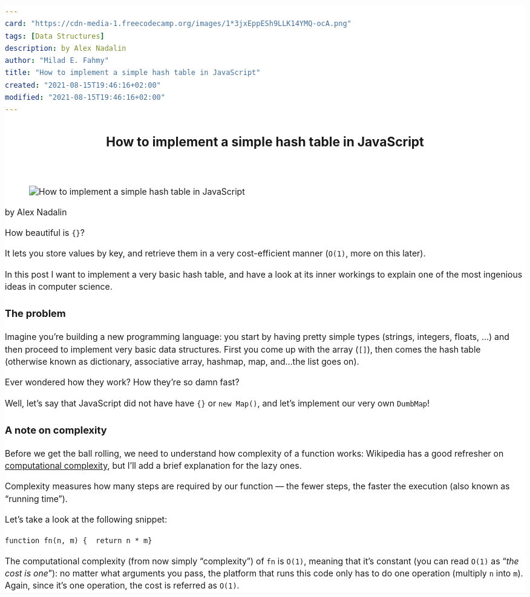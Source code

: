 ```yaml
---
card: "https://cdn-media-1.freecodecamp.org/images/1*3jxEppESh9LLK14YMQ-ocA.png"
tags: [Data Structures]
description: by Alex Nadalin
author: "Milad E. Fahmy"
title: "How to implement a simple hash table in JavaScript"
created: "2021-08-15T19:46:16+02:00"
modified: "2021-08-15T19:46:16+02:00"
---
```

<div class="site-wrapper">
<main id="site-main" class="site-main outer">
<div class="inner">
<article class="post-full post tag-data-structures tag-computer-science tag-javascript tag-programming tag-tech ">
<header class="post-full-header">
<h1 class="post-full-title">How to implement a simple hash table in JavaScript</h1>
</header>
<figure class="post-full-image">
<picture>
<source media="(max-width: 700px)" sizes="1px" srcset="data:image/gif;base64,R0lGODlhAQABAIAAAAAAAP///yH5BAEAAAAALAAAAAABAAEAAAIBRAA7 1w">
<source media="(min-width: 701px)" sizes="(max-width: 800px) 400px,
(max-width: 1170px) 700px,
1400px" srcset="https://cdn-media-1.freecodecamp.org/images/1*3jxEppESh9LLK14YMQ-ocA.png 300w,
https://cdn-media-1.freecodecamp.org/images/1*3jxEppESh9LLK14YMQ-ocA.png 600w,
https://cdn-media-1.freecodecamp.org/images/1*3jxEppESh9LLK14YMQ-ocA.png 1000w,
https://cdn-media-1.freecodecamp.org/images/1*3jxEppESh9LLK14YMQ-ocA.png 2000w">
<img onerror="this.style.display='none'" src="https://cdn-media-1.freecodecamp.org/images/1*3jxEppESh9LLK14YMQ-ocA.png" alt="How to implement a simple hash table in JavaScript">
</picture>
</figure>
<section class="post-full-content">
<div class="post-content medium-migrated-article">
<p>by Alex Nadalin</p>
<p>How beautiful is <code>{}</code>?</p>
<p>It lets you store values by key, and retrieve them in a very cost-efficient manner (<code>O(1)</code>, more on this later).</p>
<p>In this post I want to implement a very basic hash table, and have a look at its inner workings to explain one of the most ingenious ideas in computer science.</p>
<h3 id="the-problem">The problem</h3>
<p>Imagine you’re building a new programming language: you start by having pretty simple types (strings, integers, floats, …) and then proceed to implement very basic data structures. First you come up with the array (<code>[]</code>), then comes the hash table (otherwise known as dictionary, associative array, hashmap, map, and…the list goes on).</p>
<p>Ever wondered how they work? How they’re so damn fast?</p>
<p>Well, let’s say that JavaScript did not have have <code>{}</code> or <code>new Map()</code>, and let’s implement our very own <code>DumbMap</code>!</p>
<h3 id="a-note-on-complexity">A note on complexity</h3>
<p>Before we get the ball rolling, we need to understand how complexity of a function works: Wikipedia has a good refresher on <a href="https://en.wikipedia.org/wiki/Computational_complexity_theory" rel="noopener">computational complexity</a>, but I’ll add a brief explanation for the lazy ones.</p>
<p>Complexity measures how many steps are required by our function — the fewer steps, the faster the execution (also known as “running time”).</p>
<p>Let’s take a look at the following snippet:</p><pre><code>function fn(n, m) {  return n * m}</code></pre>
<p>The computational complexity (from now simply “complexity”) of <code>fn</code> is <code>O(1)</code>, meaning that it’s constant (you can read <code>O(1)</code> as “<em>the cost is one</em>”): no matter what arguments you pass, the platform that runs this code only has to do one operation (multiply <code>n</code> into <code>m</code>). Again, since it’s one operation, the cost is referred as <code>O(1)</code>.</p>